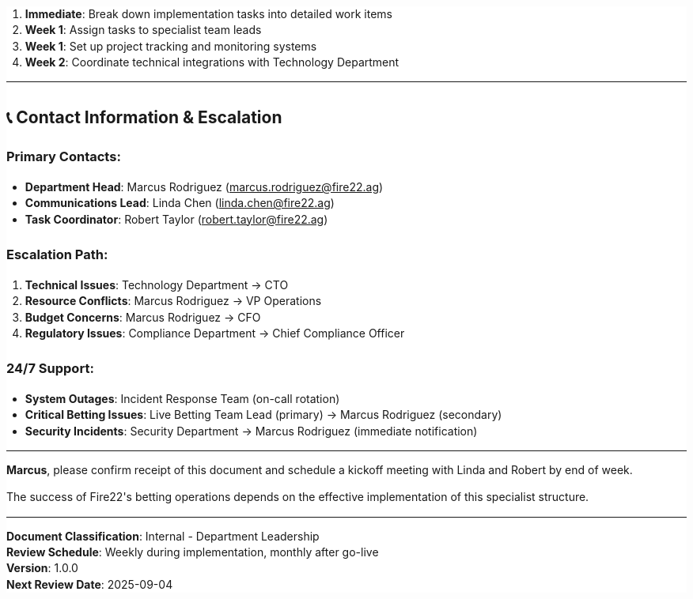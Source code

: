 1. **Immediate**: Break down implementation tasks into detailed work items
2. **Week 1**: Assign tasks to specialist team leads
3. **Week 1**: Set up project tracking and monitoring systems
4. **Week 2**: Coordinate technical integrations with Technology Department

---

## 📞 Contact Information & Escalation

### **Primary Contacts**:

- **Department Head**: Marcus Rodriguez (marcus.rodriguez@fire22.ag)
- **Communications Lead**: Linda Chen (linda.chen@fire22.ag)
- **Task Coordinator**: Robert Taylor (robert.taylor@fire22.ag)

### **Escalation Path**:

1. **Technical Issues**: Technology Department → CTO
2. **Resource Conflicts**: Marcus Rodriguez → VP Operations
3. **Budget Concerns**: Marcus Rodriguez → CFO
4. **Regulatory Issues**: Compliance Department → Chief Compliance Officer

### **24/7 Support**:

- **System Outages**: Incident Response Team (on-call rotation)
- **Critical Betting Issues**: Live Betting Team Lead (primary) → Marcus
  Rodriguez (secondary)
- **Security Incidents**: Security Department → Marcus Rodriguez (immediate
  notification)

---

**Marcus**, please confirm receipt of this document and schedule a kickoff
meeting with Linda and Robert by end of week.

The success of Fire22's betting operations depends on the effective
implementation of this specialist structure.

---

**Document Classification**: Internal - Department Leadership  
**Review Schedule**: Weekly during implementation, monthly after go-live  
**Version**: 1.0.0  
**Next Review Date**: 2025-09-04
